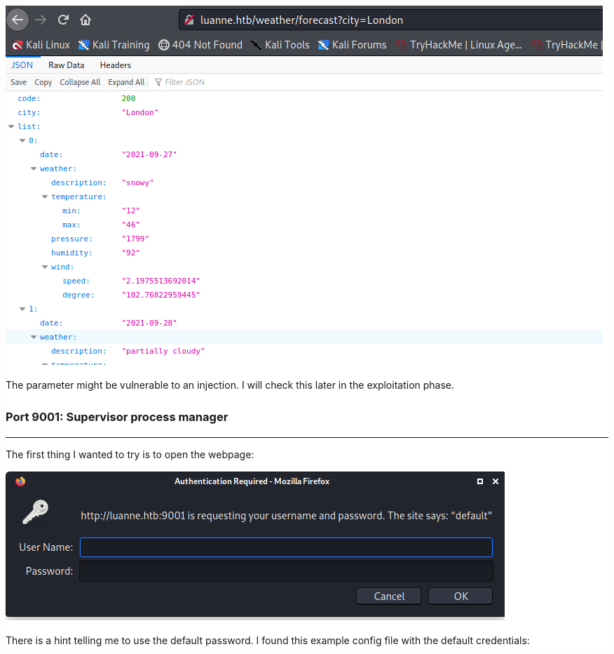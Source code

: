 ![Untitled](/assets/images/2022-06-16-luanne/Untitled1.png)

The parameter might be vulnerable to an injection. I will check this later in the exploitation phase.

### Port 9001: Supervisor process manager

---

The first thing I wanted to try is to open the webpage:

![Untitled](/assets/images/2022-06-16-luanne/Untitled2.png)

There is a hint telling me to use the default password. I found this example config file with the default credentials:
